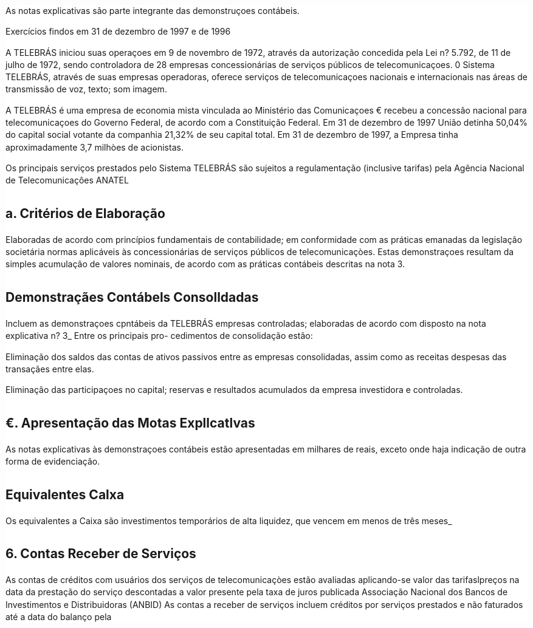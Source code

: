 As notas explicativas são parte integrante das demonstruçoes contábeis.

Exercícios findos em 31 de dezembro de 1997 e de 1996

A TELEBRÁS iniciou suas operaçoes em 9 de novembro de 1972, através da autorização concedida pela Lei n? 5.792, de 11 de julho de 1972, sendo controladora de 28 empresas concessionárias de serviços públicos de telecomunicaçoes. 0 Sistema TELEBRÁS, através de suas empresas operadoras, oferece serviços de telecomunicaçoes nacionais e internacionais nas áreas de transmissão de voz, texto; som imagem.

A TELEBRÁS é uma empresa de economia mista vinculada ao Ministério das Comunicaçoes € recebeu a concessão nacional para telecomunicaçoes do Governo Federal, de acordo com a Constituição Federal. Em 31 de dezembro de 1997 União detinha 50,04% do capital social votante da companhia 21,32% de seu capital total. Em 31 de dezembro de 1997, a Empresa tinha aproximadamente 3,7 milhòes de acionistas.

Os principais serviços prestados pelo Sistema TELEBRÁS são sujeitos a regulamentação (inclusive tarifas) pela Agência Nacional de Telecomunicaçôes ANATEL

## a. Critérios de Elaboração

Elaboradas de acordo com princípios fundamentais de contabilidade; em conformidade com as práticas emanadas da legislação societária normas aplicáveis às concessionárias de serviços públicos de telecomunicaçòes. Estas demonstraçoes resultam da simples acumulação de valores nominais, de acordo com as práticas contábeis descritas na nota 3.

## Demonstraçães Contábels Consolldadas

Incluem as demonstraçoes cpntábeis da TELEBRÁS empresas controladas; elaboradas de acordo com disposto na nota explicativa n? 3\_ Entre os principais pro- cedimentos de consolidação estão:

Eliminação dos saldos das contas de ativos passivos entre as empresas consolidadas, assim como as receitas despesas das transaçães entre elas.

Eliminação das participaçoes no capital; reservas e resultados acumulados da empresa investidora e controladas.

## €. Apresentação das Motas Expllcatlvas

As notas explicativas às demonstraçoes contábeis estão apresentadas em milhares de reais, exceto onde haja indicação de outra forma de evidenciação.

## Equivalentes Calxa

Os equivalentes a Caixa são investimentos temporários de alta liquidez, que vencem em menos de três meses\_

## 6. Contas Receber de Serviços

As contas de créditos com usuários dos serviços de telecomunicaçòes estão avaliadas aplicando-se valor das tarifaslpreços na data da prestação do serviço descontadas a valor presente pela taxa de juros publicada Associação Nacional dos Bancos de Investimentos e Distribuidoras (ANBID) As contas a receber de serviços incluem créditos por serviços prestados e não faturados até a data do balanço pela
